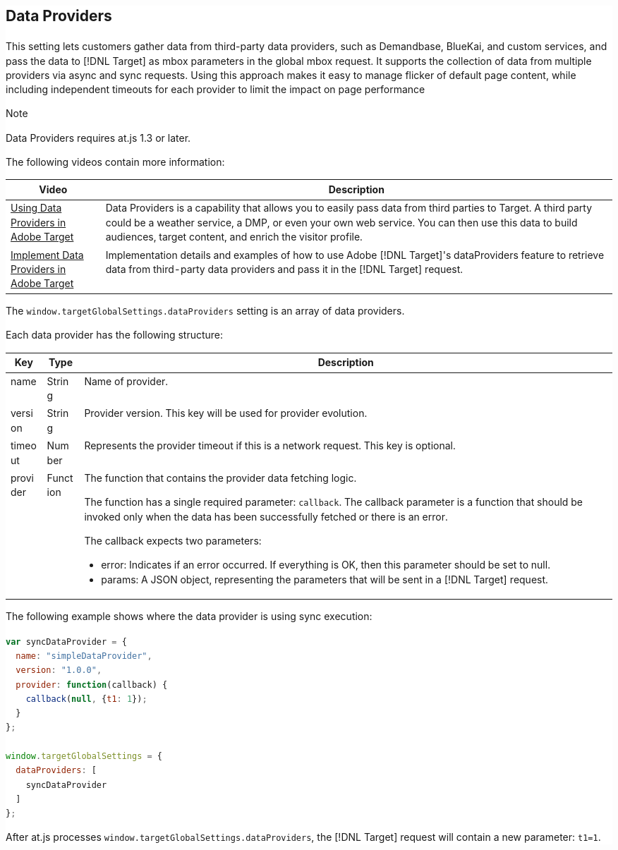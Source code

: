 ## Data Providers

This setting lets customers gather data from third-party data providers, such as Demandbase, BlueKai, and custom services, and pass the data to [!DNL Target] as mbox parameters in the global mbox request. It supports the collection of data from multiple providers via async and sync requests. Using this approach makes it easy to manage flicker of default page content, while including independent timeouts for each provider to limit the impact on page performance

>[!NOTE]
>
>Data Providers requires at.js 1.3 or later.

The following videos contain more information:

| Video | Description |
|--- |--- |
|[Using Data Providers in Adobe Target](https://experienceleague.adobe.com/docs/target-learn/tutorials/integrations/use-data-providers-to-integrate-third-party-data.html)|Data Providers is a capability that allows you to easily pass data from third parties to Target. A third party could be a weather service, a DMP, or even your own web service. You can then use this data to build audiences, target content, and enrich the visitor profile.|
|[Implement Data Providers in Adobe Target](https://experienceleague.adobe.com/docs/target-learn/tutorials/integrations/implement-data-providers-to-integrate-third-party-data.html)|Implementation details and examples of how to use Adobe [!DNL Target]'s dataProviders feature to retrieve data from third-party data providers and pass it in the [!DNL Target] request.|

The `window.targetGlobalSettings.dataProviders` setting is an array of data providers.

Each data provider has the following structure:

| Key | Type | Description |
|--- |--- |--- |
|name|String|Name of provider.|
|version|String|Provider version. This key will be used for provider evolution.|
|timeout|Number|Represents the provider timeout if this is a network request.  This key is optional.|
|provider|Function|The function that contains the provider data fetching logic.<p>The function has a single required parameter: `callback`. The callback parameter is a function that should be invoked only when the data has been successfully fetched or there is an error.<p>The callback expects two parameters:<ul><li>error: Indicates if an error occurred. If everything is OK, then this parameter should be set to null.</li><li>params: A JSON object, representing the parameters that will be sent in a [!DNL Target] request.</li></ul>|

The following example shows where the data provider is using sync execution:

```javascript {line-numbers="true"
var syncDataProvider = {
  name: "simpleDataProvider",
  version: "1.0.0",
  provider: function(callback) {
    callback(null, {t1: 1});
  }
};

window.targetGlobalSettings = {
  dataProviders: [
    syncDataProvider
  ]
};
```

After at.js processes `window.targetGlobalSettings.dataProviders`, the [!DNL Target] request will contain a new parameter: `t1=1`.
